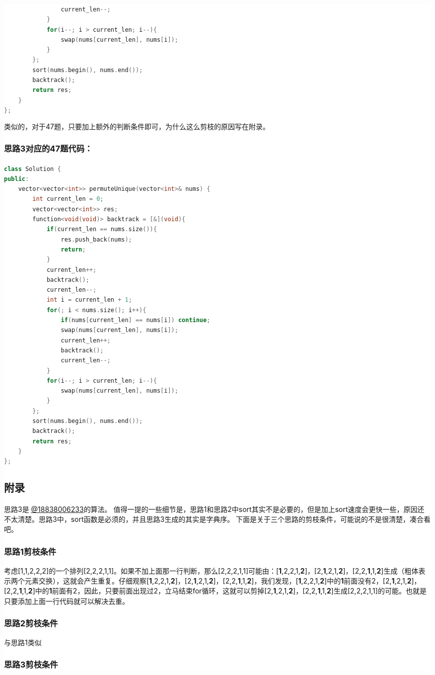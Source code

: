 ```cpp
                current_len--;
            }
            for(i--; i > current_len; i--){
                swap(nums[current_len], nums[i]);
            }
        };
        sort(nums.begin(), nums.end());
        backtrack();
        return res;
    }
};
```
类似的，对于47题，只要加上额外的判断条件即可，为什么这么剪枝的原因写在附录。
### 思路3对应的47题代码：
```cpp
class Solution {
public:
    vector<vector<int>> permuteUnique(vector<int>& nums) {
        int current_len = 0;
        vector<vector<int>> res;
        function<void(void)> backtrack = [&](void){
            if(current_len == nums.size()){
                res.push_back(nums);
                return;
            }
            current_len++;
            backtrack();
            current_len--;
            int i = current_len + 1;
            for(; i < nums.size(); i++){
                if(nums[current_len] == nums[i]) continue;
                swap(nums[current_len], nums[i]);
                current_len++;
                backtrack();
                current_len--;
            }
            for(i--; i > current_len; i--){
                swap(nums[current_len], nums[i]);
            }
        };
        sort(nums.begin(), nums.end());
        backtrack();
        return res;
    }
};
```
## 附录
思路3是
[@18838006233](/u/18838006233/)的算法。
值得一提的一些细节是，思路1和思路2中sort其实不是必要的，但是加上sort速度会更快一些，原因还不太清楚。思路3中，sort函数是必须的，并且思路3生成的其实是字典序。
下面是关于三个思路的剪枝条件，可能说的不是很清楚，凑合看吧。
### 思路1剪枝条件
考虑[1,1,2,2,2]的一个排列[2,2,2,1,1]。如果不加上面那一行判断，那么[2,2,2,1,1]可能由：[**1**,2,2,1,**2**]，[2,**1**,2,1,**2**]，[2,2,**1**,1,**2**]生成（粗体表示两个元素交换），这就会产生重复。仔细观察[**1**,2,2,1,**2**]，[2,**1**,2,1,**2**]，[2,2,**1**,1,**2**]，我们发现，[**1**,2,2,1,**2**]中的**1**前面没有2，[2,**1**,2,1,**2**]，[2,2,**1**,1,**2**]中的**1**前面有2，因此，只要前面出现过2，立马结束for循环，这就可以剪掉[2,**1**,2,1,**2**]，[2,2,**1**,1,**2**]生成[2,2,2,1,1]的可能。也就是只要添加上面一行代码就可以解决去重。
### 思路2剪枝条件
与思路1类似
### 思路3剪枝条件